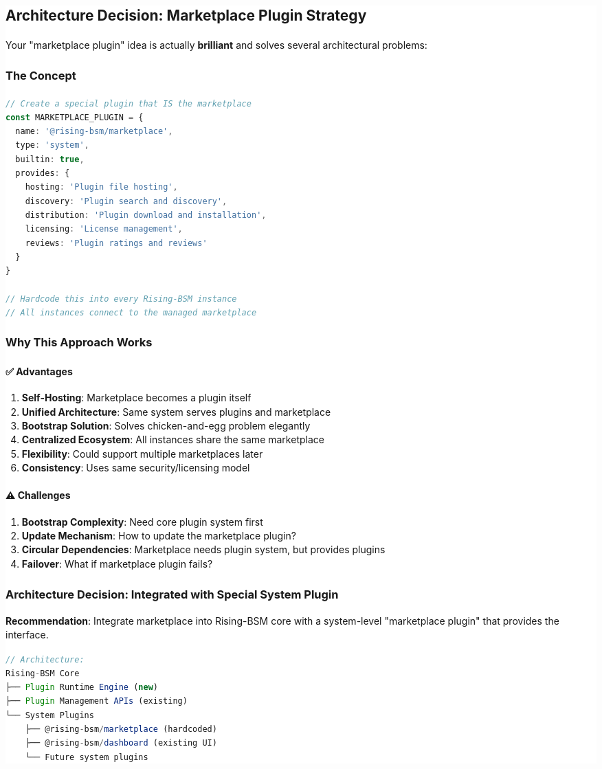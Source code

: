 ## Architecture Decision: Marketplace Plugin Strategy

Your "marketplace plugin" idea is actually **brilliant** and solves several architectural problems:

### The Concept
```typescript
// Create a special plugin that IS the marketplace
const MARKETPLACE_PLUGIN = {
  name: '@rising-bsm/marketplace',
  type: 'system',
  builtin: true,
  provides: {
    hosting: 'Plugin file hosting',
    discovery: 'Plugin search and discovery', 
    distribution: 'Plugin download and installation',
    licensing: 'License management',
    reviews: 'Plugin ratings and reviews'
  }
}

// Hardcode this into every Rising-BSM instance
// All instances connect to the managed marketplace
```

### Why This Approach Works

#### ✅ **Advantages**
1. **Self-Hosting**: Marketplace becomes a plugin itself
2. **Unified Architecture**: Same system serves plugins and marketplace  
3. **Bootstrap Solution**: Solves chicken-and-egg problem elegantly
4. **Centralized Ecosystem**: All instances share the same marketplace
5. **Flexibility**: Could support multiple marketplaces later
6. **Consistency**: Uses same security/licensing model

#### ⚠️ **Challenges**
1. **Bootstrap Complexity**: Need core plugin system first
2. **Update Mechanism**: How to update the marketplace plugin?
3. **Circular Dependencies**: Marketplace needs plugin system, but provides plugins
4. **Failover**: What if marketplace plugin fails?

### Architecture Decision: **Integrated with Special System Plugin**

**Recommendation**: Integrate marketplace into Rising-BSM core with a system-level "marketplace plugin" that provides the interface.

```typescript
// Architecture:
Rising-BSM Core
├── Plugin Runtime Engine (new)
├── Plugin Management APIs (existing)
└── System Plugins
    ├── @rising-bsm/marketplace (hardcoded)
    ├── @rising-bsm/dashboard (existing UI)
    └── Future system plugins
```
